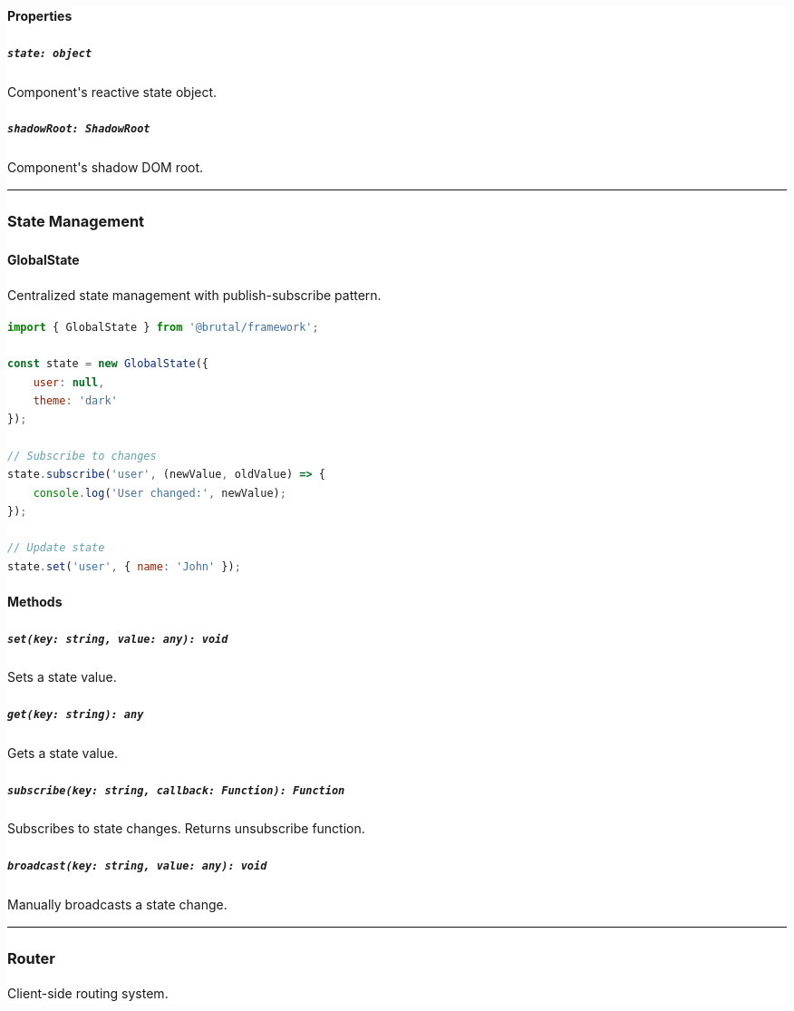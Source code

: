 #### Properties

##### `state: object`
Component's reactive state object.

##### `shadowRoot: ShadowRoot`
Component's shadow DOM root.

---

### State Management

#### GlobalState

Centralized state management with publish-subscribe pattern.

```javascript
import { GlobalState } from '@brutal/framework';

const state = new GlobalState({
    user: null,
    theme: 'dark'
});

// Subscribe to changes
state.subscribe('user', (newValue, oldValue) => {
    console.log('User changed:', newValue);
});

// Update state
state.set('user', { name: 'John' });
```

#### Methods

##### `set(key: string, value: any): void`
Sets a state value.

##### `get(key: string): any`
Gets a state value.

##### `subscribe(key: string, callback: Function): Function`
Subscribes to state changes. Returns unsubscribe function.

##### `broadcast(key: string, value: any): void`
Manually broadcasts a state change.

---

### Router

Client-side routing system.
